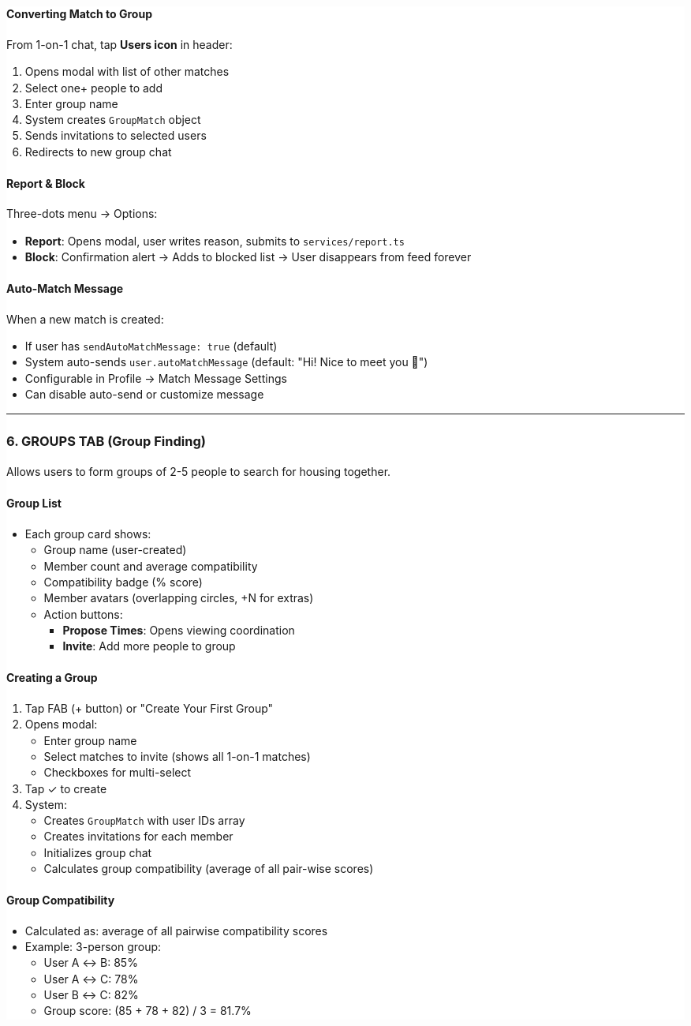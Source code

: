 #### Converting Match to Group
From 1-on-1 chat, tap **Users icon** in header:
1. Opens modal with list of other matches
2. Select one+ people to add
3. Enter group name
4. System creates `GroupMatch` object
5. Sends invitations to selected users
6. Redirects to new group chat

#### Report & Block
Three-dots menu → Options:
- **Report**: Opens modal, user writes reason, submits to `services/report.ts`
- **Block**: Confirmation alert → Adds to blocked list → User disappears from feed forever

#### Auto-Match Message
When a new match is created:
- If user has `sendAutoMatchMessage: true` (default)
- System auto-sends `user.autoMatchMessage` (default: "Hi! Nice to meet you 👋")
- Configurable in Profile → Match Message Settings
- Can disable auto-send or customize message

---

### 6. GROUPS TAB (Group Finding)

Allows users to form groups of 2-5 people to search for housing together.

#### Group List
- Each group card shows:
  - Group name (user-created)
  - Member count and average compatibility
  - Compatibility badge (% score)
  - Member avatars (overlapping circles, +N for extras)
  - Action buttons:
    - **Propose Times**: Opens viewing coordination
    - **Invite**: Add more people to group

#### Creating a Group
1. Tap FAB (+ button) or "Create Your First Group"
2. Opens modal:
   - Enter group name
   - Select matches to invite (shows all 1-on-1 matches)
   - Checkboxes for multi-select
3. Tap ✓ to create
4. System:
   - Creates `GroupMatch` with user IDs array
   - Creates invitations for each member
   - Initializes group chat
   - Calculates group compatibility (average of all pair-wise scores)

#### Group Compatibility
- Calculated as: average of all pairwise compatibility scores
- Example: 3-person group:
  - User A ↔ B: 85%
  - User A ↔ C: 78%
  - User B ↔ C: 82%
  - Group score: (85 + 78 + 82) / 3 = 81.7%
